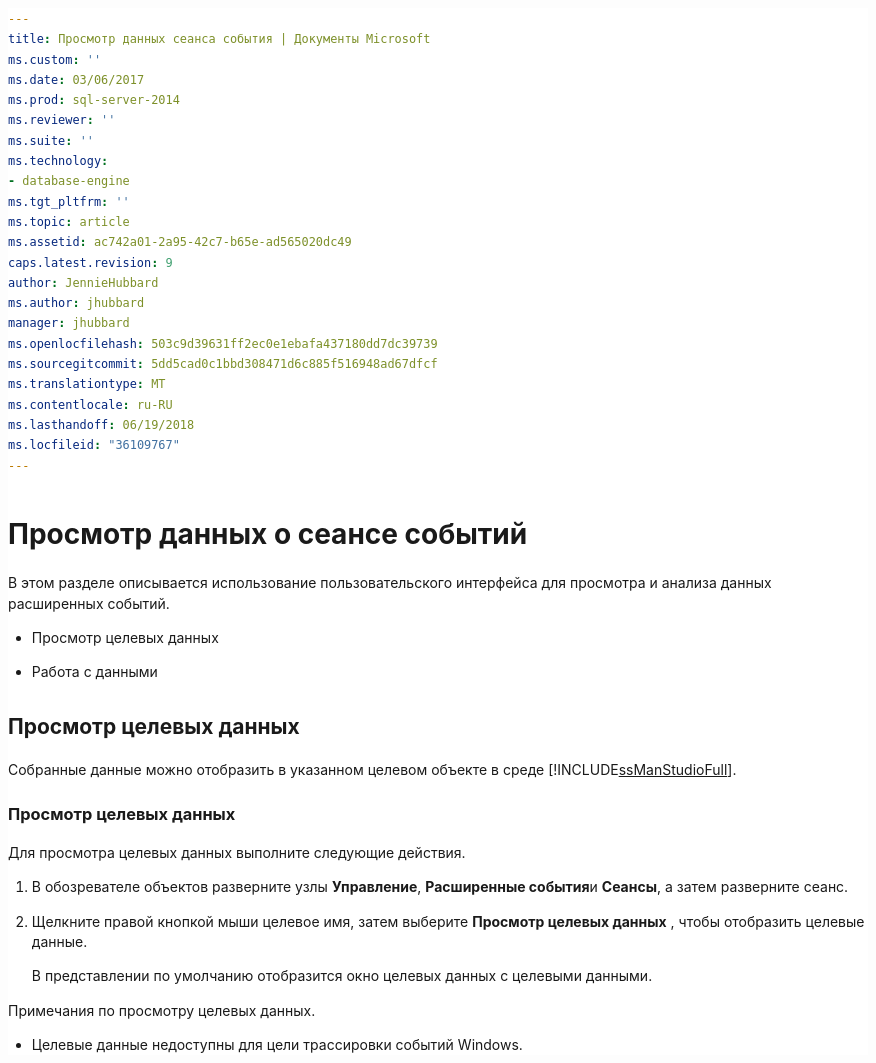 ```yaml
---
title: Просмотр данных сеанса события | Документы Microsoft
ms.custom: ''
ms.date: 03/06/2017
ms.prod: sql-server-2014
ms.reviewer: ''
ms.suite: ''
ms.technology:
- database-engine
ms.tgt_pltfrm: ''
ms.topic: article
ms.assetid: ac742a01-2a95-42c7-b65e-ad565020dc49
caps.latest.revision: 9
author: JennieHubbard
ms.author: jhubbard
manager: jhubbard
ms.openlocfilehash: 503c9d39631ff2ec0e1ebafa437180dd7dc39739
ms.sourcegitcommit: 5dd5cad0c1bbd308471d6c885f516948ad67dfcf
ms.translationtype: MT
ms.contentlocale: ru-RU
ms.lasthandoff: 06/19/2018
ms.locfileid: "36109767"
---
```

# <a name="view-event-session-data"></a>Просмотр данных о сеансе событий
  В этом разделе описывается использование пользовательского интерфейса для просмотра и анализа данных расширенных событий.  
  
-   Просмотр целевых данных  
  
-   Работа с данными  
  
## <a name="view-target-data"></a>Просмотр целевых данных  
 Собранные данные можно отобразить в указанном целевом объекте в среде [!INCLUDE[ssManStudioFull](../includes/ssmanstudiofull-md.md)].  
  
### <a name="view-target-data"></a>Просмотр целевых данных  
 Для просмотра целевых данных выполните следующие действия.  
  
1.  В обозревателе объектов разверните узлы **Управление**, **Расширенные события**и **Сеансы**, а затем разверните сеанс.  
  
2.  Щелкните правой кнопкой мыши целевое имя, затем выберите **Просмотр целевых данных** , чтобы отобразить целевые данные.  
  
     В представлении по умолчанию отобразится окно целевых данных с целевыми данными.  
  
 Примечания по просмотру целевых данных.  
  
-   Целевые данные недоступны для цели трассировки событий Windows.  
  